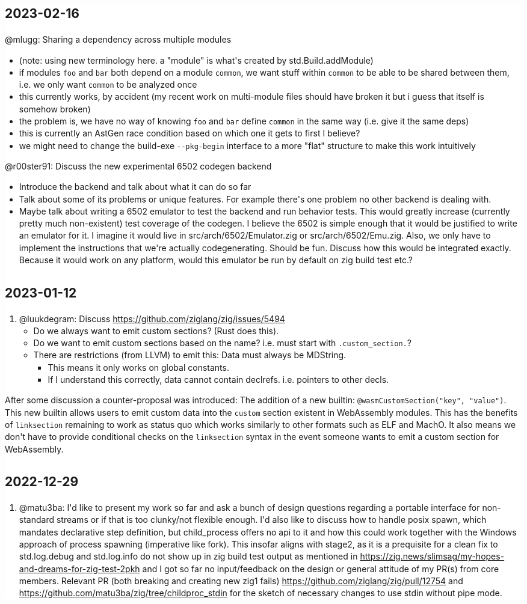
## 2023-02-16
@mlugg: Sharing a dependency across multiple modules
- (note: using new terminology here. a "module" is what's created by std.Build.addModule)
- if modules `foo` and `bar` both depend on a module `common`, we want stuff within `common` to be able to be shared between them, i.e. we only want `common` to be analyzed once
- this currently works, by accident (my recent work on multi-module files should have broken it but i guess that itself is somehow broken)
- the problem is, we have no way of knowing `foo` and `bar` define `common` in the same way (i.e. give it the same deps)
- this is currently an AstGen race condition based on which one it gets to first I believe?
- we might need to change the build-exe `--pkg-begin` interface to a more "flat" structure to make this work intuitively

@r00ster91: Discuss the new experimental 6502 codegen backend
* Introduce the backend and talk about what it can do so far
* Talk about some of its problems or unique features. For example there's one problem no other backend is dealing with.
* Maybe talk about writing a 6502 emulator to test the backend and run behavior tests.
           This would greatly increase (currently pretty much non-existent) test coverage of the codegen.
           I believe the 6502 is simple enough that it would be justified to write an emulator for it. I imagine it would live in src/arch/6502/Emulator.zig or src/arch/6502/Emu.zig.
           Also, we only have to implement the instructions that we're actually codegenerating. Should be fun.
           Discuss how this would be integrated exactly. Because it would work on any platform, would this emulator be run by default on zig build test etc.?

## 2023-01-12
1. @luukdegram: Discuss https://github.com/ziglang/zig/issues/5494
    * Do we always want to emit custom sections? (Rust does this).
    * Do we want to emit custom sections based on the name? i.e. must start with `.custom_section.`?
    * There are restrictions (from LLVM) to emit this: Data must always be MDString.
        * This means it only works on global constants.
        * If I understand this correctly, data cannot contain declrefs. i.e. pointers to other decls.

After some discussion a counter-proposal was introduced:
The addition of a new builtin: `@wasmCustomSection("key", "value")`. This new builtin allows users to emit custom data into the `custom` section existent in WebAssembly modules. This has the benefits of `linksection` remaining to work as status quo which works similarly to other formats such as ELF and MachO. It also means we don't have to provide conditional checks on the `linksection` syntax in the event someone wants to emit a custom section for WebAssembly.


## 2022-12-29

1. @matu3ba: I'd like to present my work so far and ask a bunch of design questions regarding a portable interface for non-standard streams or if that is too clunky/not flexible enough.
I'd also like to discuss how to handle posix spawn, which mandates declarative step definition, but child_process offers no api to it and how this could work together with the Windows approach of process spawning (imperative like fork).
This insofar aligns with stage2, as it is a prequisite for a clean fix to std.log.debug and std.log.info do not show up in zig build test output as mentioned in https://zig.news/slimsag/my-hopes-and-dreams-for-zig-test-2pkh and I got so far no input/feedback on the design or general attitude of my PR(s) from core members.
Relevant PR (both breaking and creating new zig1 fails) https://github.com/ziglang/zig/pull/12754 and https://github.com/matu3ba/zig/tree/childproc_stdin for the sketch of necessary changes to use stdin without pipe mode.
